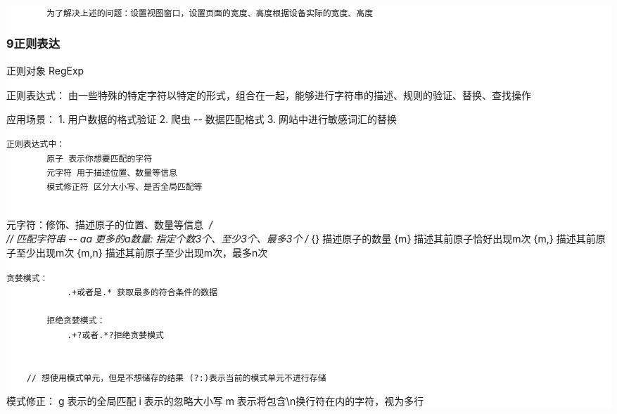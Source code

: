 ```
        为了解决上述的问题：设置视图窗口，设置页面的宽度、高度根据设备实际的宽度、高度
```



### 9正则表达

正则对象 RegExp

正则表达式：
	由一些特殊的特定字符以特定的形式，组合在一起，能够进行字符串的描述、规则的验证、替换、查找操作

应用场景：
	1. 用户数据的格式验证
	2. 爬虫 -- 数据匹配格式
	3. 网站中进行敏感词汇的替换

	正则表达式中：
			原子 表示你想要匹配的字符
			元字符 用于描述位置、数量等信息
			模式修正符 区分大小写、是否全局匹配等


​			
​	元字符：修饰、描述原子的位置、数量等信息
​		*/
​	
		// 匹配字符串 -- aa 更多的a数量: 指定个数3个、至少3个、最多3个
		/*
			{} 描述原子的数量
				{m} 	描述其前原子恰好出现m次
				{m,}	描述其前原子至少出现m次
				{m,n} 	描述其前原子至少出现m次，最多n次






```
贪婪模式：
			.+或者是.* 获取最多的符合条件的数据

		拒绝贪婪模式：
			.+?或者.*?拒绝贪婪模式


    // 想使用模式单元，但是不想储存的结果 (?:)表示当前的模式单元不进行存储

```

模式修正：
			g 	表示的全局匹配
			i 	表示的忽略大小写
			m 	表示将包含\n换行符在内的字符，视为多行



